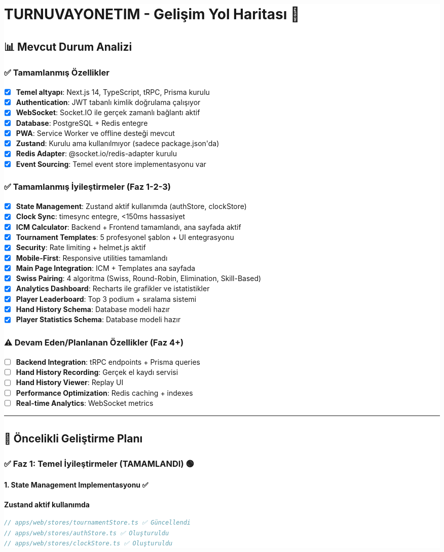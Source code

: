 # TURNUVAYONETIM - Gelişim Yol Haritası 🚀

## 📊 Mevcut Durum Analizi

### ✅ Tamamlanmış Özellikler
- [x] **Temel altyapı**: Next.js 14, TypeScript, tRPC, Prisma kurulu
- [x] **Authentication**: JWT tabanlı kimlik doğrulama çalışıyor
- [x] **WebSocket**: Socket.IO ile gerçek zamanlı bağlantı aktif
- [x] **Database**: PostgreSQL + Redis entegre
- [x] **PWA**: Service Worker ve offline desteği mevcut
- [x] **Zustand**: Kurulu ama kullanılmıyor (sadece package.json'da)
- [x] **Redis Adapter**: @socket.io/redis-adapter kurulu
- [x] **Event Sourcing**: Temel event store implementasyonu var

### ✅ Tamamlanmış İyileştirmeler (Faz 1-2-3)
- [x] **State Management**: Zustand aktif kullanımda (authStore, clockStore)
- [x] **Clock Sync**: timesync entegre, <150ms hassasiyet
- [x] **ICM Calculator**: Backend + Frontend tamamlandı, ana sayfada aktif
- [x] **Tournament Templates**: 5 profesyonel şablon + UI entegrasyonu
- [x] **Security**: Rate limiting + helmet.js aktif
- [x] **Mobile-First**: Responsive utilities tamamlandı
- [x] **Main Page Integration**: ICM + Templates ana sayfada
- [x] **Swiss Pairing**: 4 algoritma (Swiss, Round-Robin, Elimination, Skill-Based)
- [x] **Analytics Dashboard**: Recharts ile grafikler ve istatistikler
- [x] **Player Leaderboard**: Top 3 podium + sıralama sistemi
- [x] **Hand History Schema**: Database modeli hazır
- [x] **Player Statistics Schema**: Database modeli hazır

### ⚠️ Devam Eden/Planlanan Özellikler (Faz 4+)
- [ ] **Backend Integration**: tRPC endpoints + Prisma queries
- [ ] **Hand History Recording**: Gerçek el kaydı servisi
- [ ] **Hand History Viewer**: Replay UI
- [ ] **Performance Optimization**: Redis caching + indexes
- [ ] **Real-time Analytics**: WebSocket metrics

---

## 🎯 Öncelikli Geliştirme Planı

### ✅ Faz 1: Temel İyileştirmeler (TAMAMLANDI) 🟢

#### 1. State Management Implementasyonu ✅
**Zustand aktif kullanımda**

```typescript
// apps/web/stores/tournamentStore.ts ✅ Güncellendi
// apps/web/stores/authStore.ts ✅ Oluşturuldu
// apps/web/stores/clockStore.ts ✅ Oluşturuldu
```

